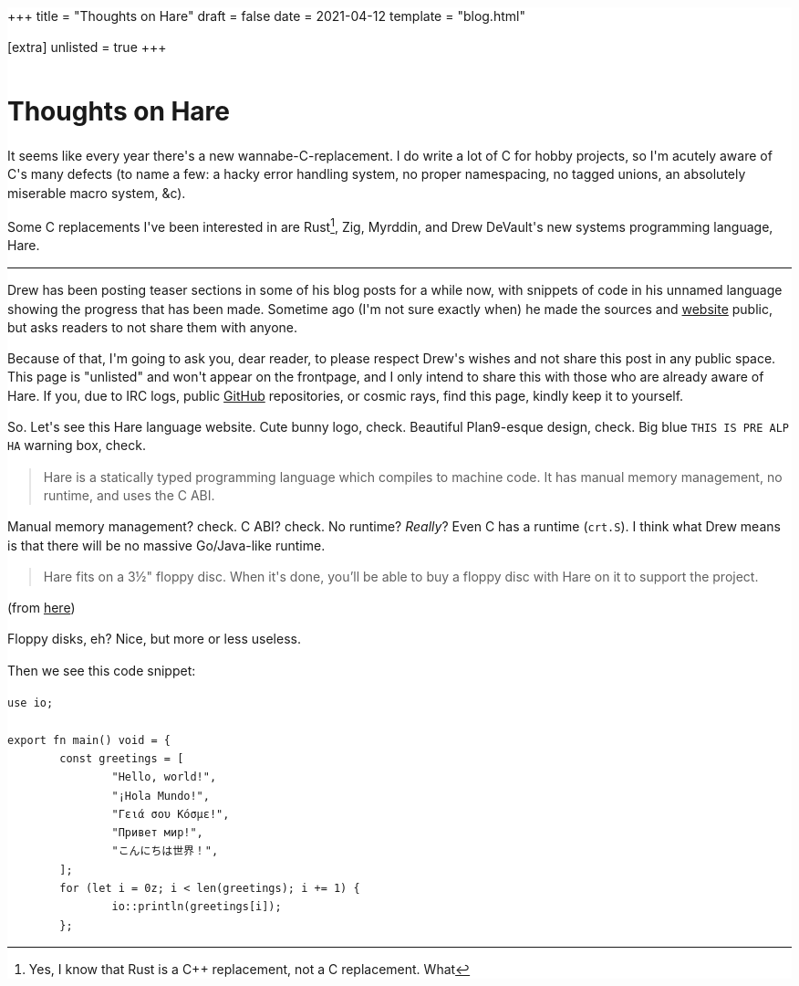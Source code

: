 +++
title = "Thoughts on Hare"
draft = false
date = 2021-04-12
template = "blog.html"

[extra]
unlisted = true
+++

# Thoughts on Hare

It seems like every year there's a new wannabe-C-replacement. I do write a
lot of C for hobby projects, so I'm acutely aware of C's many defects (to
name a few: a hacky error handling system, no proper namespacing, no tagged
unions, an absolutely miserable macro system, &c).

Some C replacements I've been interested in are Rust[^1], Zig, Myrddin, and
Drew DeVault's new systems programming language, Hare.

---

Drew has been posting teaser sections in some of his blog posts for a while
now, with snippets of code in his unnamed language showing the progress
that has been made. Sometime ago (I'm not sure exactly when) he made the
sources and [website](https://harelang.org) public, but asks readers to not
share them with anyone.

Because of that, I'm going to ask you, dear reader, to please respect
Drew's wishes and not share this post in any public space. This page is
"unlisted" and won't appear on the frontpage, and I only intend to share
this with those who are already aware of Hare. If you, due to IRC logs,
public [GitHub](https://github.com/kiedtl/website) repositories, or cosmic
rays, find this page, kindly keep it to yourself.

So. Let's see this Hare language website. Cute bunny logo, check.
Beautiful Plan9-esque design, check. Big blue `THIS IS PRE ALPHA` warning
box, check.

> Hare is a statically typed programming language which compiles to machine
> code. It has manual memory management, no runtime, and uses the C ABI.

Manual memory management? check. C ABI? check. No runtime? *Really*? Even C
has a runtime (`crt.S`). I think what Drew means is that there will be no
massive Go/Java-like runtime.

> Hare fits on a 3½" floppy disc. When it's done, you’ll be able to buy a
> floppy disc with Hare on it to support the project.

(from [here](https://harelang.org/floppies/))

Floppy disks, eh? Nice, but more or less useless.

Then we see this code snippet:

```
use io;

export fn main() void = {
        const greetings = [
                "Hello, world!",
                "¡Hola Mundo!",
                "Γειά σου Κόσμε!",
                "Привет мир!",
                "こんにちは世界！",
        ];
        for (let i = 0z; i < len(greetings); i += 1) {
                io::println(greetings[i]);
        };
```

[^1]: Yes, I know that Rust is a C++ replacement, not a C replacement. What
[^2]: I mean; it should be possible to build a context-free grammar
[^3]: A certain blogger in the Geminispace states:
[^4]: Before I get swamped with hatemail from the usual crazed Gemini
[^5]: I do suspect that there will be a group of hardcore Hare users, who,